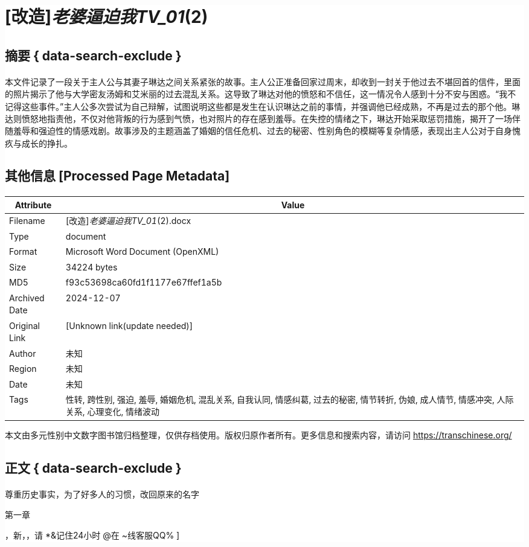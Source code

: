 # [改造]_老婆逼迫我TV_01_(2)



## 摘要  { data-search-exclude }


本文件记录了一段关于主人公与其妻子琳达之间关系紧张的故事。主人公正准备回家过周末，却收到一封关于他过去不堪回首的信件，里面的照片揭示了他与大学密友汤姆和艾米丽的过去混乱关系。这导致了琳达对他的愤怒和不信任，这一情况令人感到十分不安与困惑。“我不记得这些事件。”主人公多次尝试为自己辩解，试图说明这些都是发生在认识琳达之前的事情，并强调他已经成熟，不再是过去的那个他。琳达则愤怒地指责他，不仅对他背叛的行为感到气愤，也对照片的存在感到羞辱。在失控的情绪之下，琳达开始采取惩罚措施，揭开了一场伴随羞辱和强迫性的情感戏剧。故事涉及的主题涵盖了婚姻的信任危机、过去的秘密、性别角色的模糊等复杂情感，表现出主人公对于自身愧疚与成长的挣扎。



## 其他信息 [Processed Page Metadata]

| Attribute       | Value                                  |
|-----------------|----------------------------------------|
| Filename        | [改造]_老婆逼迫我TV_01_(2).docx                             |
| Type            | document                                 |
| Format          | Microsoft Word Document (OpenXML)                               |
| Size            | 34224 bytes                           |
| MD5             | f93c53698ca60fd1f1177e67ffef1a5b                                  |
| Archived Date   | 2024-12-07                             |
| Original Link   | [Unknown link(update needed)]                         |
| Author          | 未知                               |
| Region          | 未知                               |
| Date            | 未知                                 |
| Tags            | 性转, 跨性别, 强迫, 羞辱, 婚姻危机, 混乱关系, 自我认同, 情感纠葛, 过去的秘密, 情节转折, 伪娘, 成人情节, 情感冲突, 人际关系, 心理变化, 情绪波动                                 |

本文由多元性别中文数字图书馆归档整理，仅供存档使用。版权归原作者所有。更多信息和搜索内容，请访问 <https://transchinese.org/>


## 正文 { data-search-exclude }


尊重历史事实，为了好多人的习惯，改回原来的名字







第一章



，新，，请 *&记住24小时 @在 ~线客服QQ% ]

